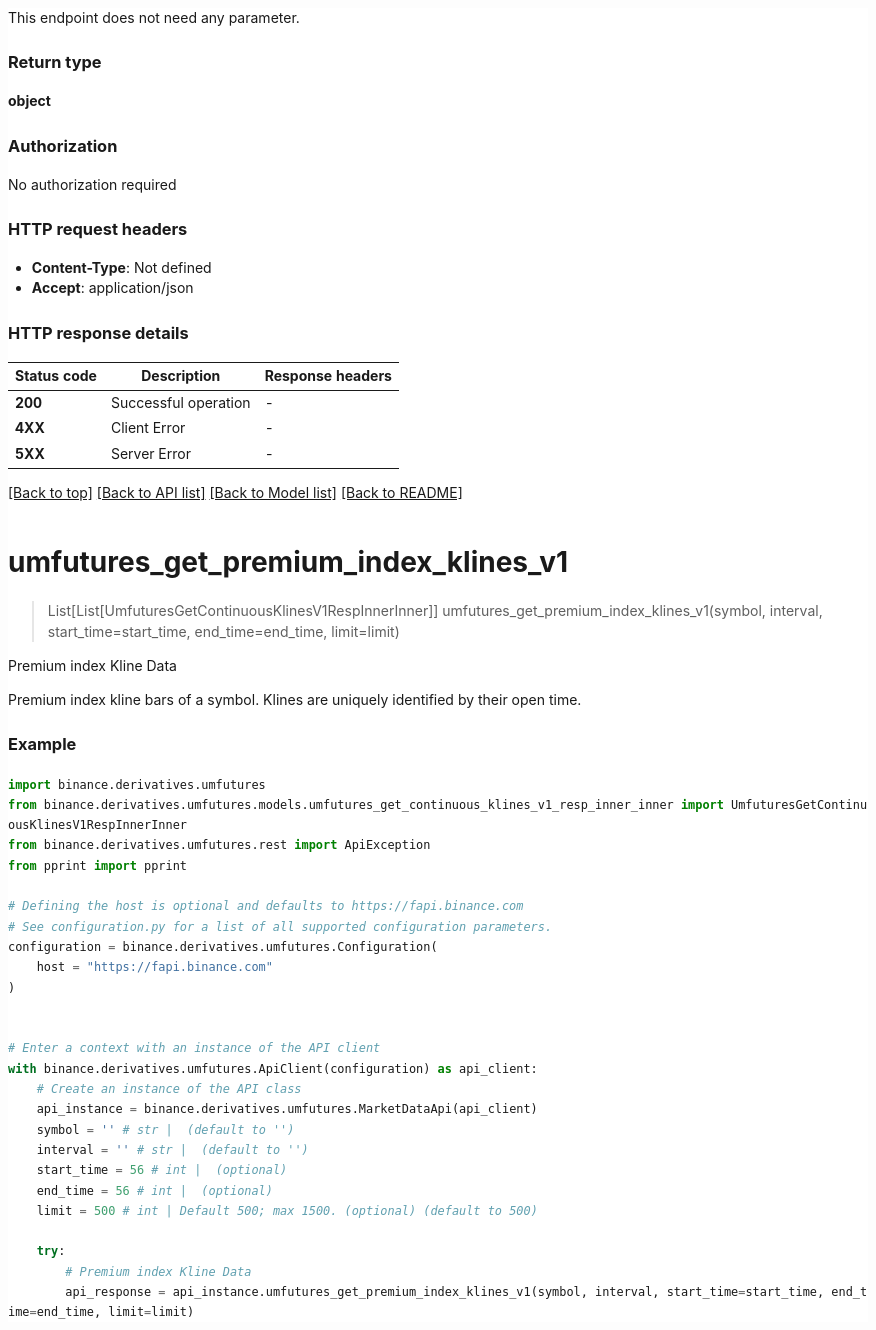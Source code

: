 This endpoint does not need any parameter.

### Return type

**object**

### Authorization

No authorization required

### HTTP request headers

 - **Content-Type**: Not defined
 - **Accept**: application/json

### HTTP response details

| Status code | Description | Response headers |
|-------------|-------------|------------------|
**200** | Successful operation |  -  |
**4XX** | Client Error |  -  |
**5XX** | Server Error |  -  |

[[Back to top]](#) [[Back to API list]](../README.md#documentation-for-api-endpoints) [[Back to Model list]](../README.md#documentation-for-models) [[Back to README]](../README.md)

# **umfutures_get_premium_index_klines_v1**
> List[List[UmfuturesGetContinuousKlinesV1RespInnerInner]] umfutures_get_premium_index_klines_v1(symbol, interval, start_time=start_time, end_time=end_time, limit=limit)

Premium index Kline Data

Premium index kline bars of a symbol. Klines are uniquely identified by their open time.

### Example


```python
import binance.derivatives.umfutures
from binance.derivatives.umfutures.models.umfutures_get_continuous_klines_v1_resp_inner_inner import UmfuturesGetContinuousKlinesV1RespInnerInner
from binance.derivatives.umfutures.rest import ApiException
from pprint import pprint

# Defining the host is optional and defaults to https://fapi.binance.com
# See configuration.py for a list of all supported configuration parameters.
configuration = binance.derivatives.umfutures.Configuration(
    host = "https://fapi.binance.com"
)


# Enter a context with an instance of the API client
with binance.derivatives.umfutures.ApiClient(configuration) as api_client:
    # Create an instance of the API class
    api_instance = binance.derivatives.umfutures.MarketDataApi(api_client)
    symbol = '' # str |  (default to '')
    interval = '' # str |  (default to '')
    start_time = 56 # int |  (optional)
    end_time = 56 # int |  (optional)
    limit = 500 # int | Default 500; max 1500. (optional) (default to 500)

    try:
        # Premium index Kline Data
        api_response = api_instance.umfutures_get_premium_index_klines_v1(symbol, interval, start_time=start_time, end_time=end_time, limit=limit)
```